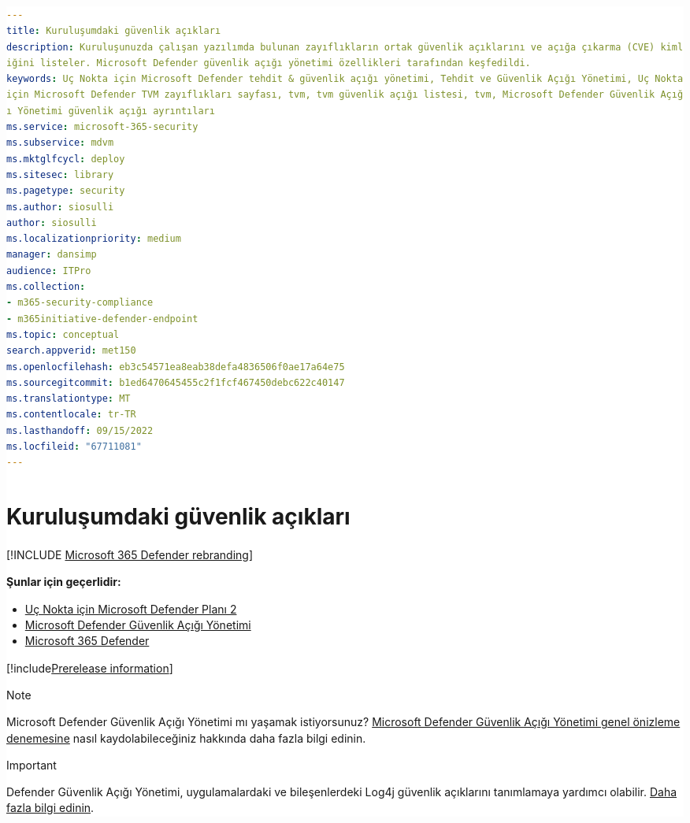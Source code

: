 ```yaml
---
title: Kuruluşumdaki güvenlik açıkları
description: Kuruluşunuzda çalışan yazılımda bulunan zayıflıkların ortak güvenlik açıklarını ve açığa çıkarma (CVE) kimliğini listeler. Microsoft Defender güvenlik açığı yönetimi özellikleri tarafından keşfedildi.
keywords: Uç Nokta için Microsoft Defender tehdit & güvenlik açığı yönetimi, Tehdit ve Güvenlik Açığı Yönetimi, Uç Nokta için Microsoft Defender TVM zayıflıkları sayfası, tvm, tvm güvenlik açığı listesi, tvm, Microsoft Defender Güvenlik Açığı Yönetimi güvenlik açığı ayrıntıları
ms.service: microsoft-365-security
ms.subservice: mdvm
ms.mktglfcycl: deploy
ms.sitesec: library
ms.pagetype: security
ms.author: siosulli
author: siosulli
ms.localizationpriority: medium
manager: dansimp
audience: ITPro
ms.collection:
- m365-security-compliance
- m365initiative-defender-endpoint
ms.topic: conceptual
search.appverid: met150
ms.openlocfilehash: eb3c54571ea8eab38defa4836506f0ae17a64e75
ms.sourcegitcommit: b1ed6470645455c2f1fcf467450debc622c40147
ms.translationtype: MT
ms.contentlocale: tr-TR
ms.lasthandoff: 09/15/2022
ms.locfileid: "67711081"
---
```

# <a name="vulnerabilities-in-my-organization"></a>Kuruluşumdaki güvenlik açıkları

[!INCLUDE [Microsoft 365 Defender rebranding](../../includes/microsoft-defender.md)]

**Şunlar için geçerlidir:**

- [Uç Nokta için Microsoft Defender Planı 2](https://go.microsoft.com/fwlink/?linkid=2154037)
- [Microsoft Defender Güvenlik Açığı Yönetimi](index.yml)
- [Microsoft 365 Defender](https://go.microsoft.com/fwlink/?linkid=2118804)

[!include[Prerelease information](../../includes/prerelease.md)]

>[!Note]
> Microsoft Defender Güvenlik Açığı Yönetimi mı yaşamak istiyorsunuz? [Microsoft Defender Güvenlik Açığı Yönetimi genel önizleme denemesine](../defender-vulnerability-management/get-defender-vulnerability-management.md) nasıl kaydolabileceğiniz hakkında daha fazla bilgi edinin.

> [!IMPORTANT]
> Defender Güvenlik Açığı Yönetimi, uygulamalardaki ve bileşenlerdeki Log4j güvenlik açıklarını tanımlamaya yardımcı olabilir. [Daha fazla bilgi edinin](../defender-endpoint/tvm-manage-Log4shell-guidance.md).
